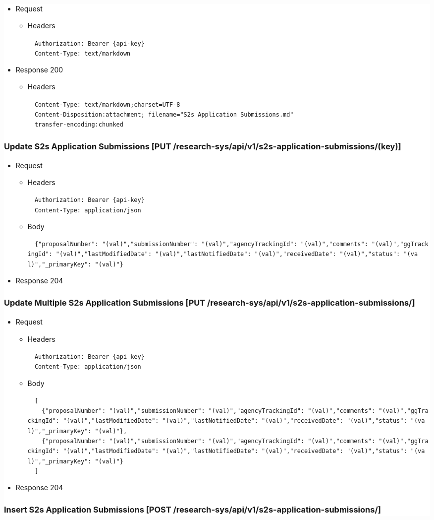 + Request

    + Headers

            Authorization: Bearer {api-key}
            Content-Type: text/markdown

+ Response 200
    + Headers

            Content-Type: text/markdown;charset=UTF-8
            Content-Disposition:attachment; filename="S2s Application Submissions.md"
            transfer-encoding:chunked


### Update S2s Application Submissions [PUT /research-sys/api/v1/s2s-application-submissions/(key)]

+ Request

    + Headers

            Authorization: Bearer {api-key}   
            Content-Type: application/json

    + Body
    
            {"proposalNumber": "(val)","submissionNumber": "(val)","agencyTrackingId": "(val)","comments": "(val)","ggTrackingId": "(val)","lastModifiedDate": "(val)","lastNotifiedDate": "(val)","receivedDate": "(val)","status": "(val)","_primaryKey": "(val)"}
			
+ Response 204

### Update Multiple S2s Application Submissions [PUT /research-sys/api/v1/s2s-application-submissions/]

+ Request

    + Headers

            Authorization: Bearer {api-key}   
            Content-Type: application/json

    + Body
    
            [
              {"proposalNumber": "(val)","submissionNumber": "(val)","agencyTrackingId": "(val)","comments": "(val)","ggTrackingId": "(val)","lastModifiedDate": "(val)","lastNotifiedDate": "(val)","receivedDate": "(val)","status": "(val)","_primaryKey": "(val)"},
              {"proposalNumber": "(val)","submissionNumber": "(val)","agencyTrackingId": "(val)","comments": "(val)","ggTrackingId": "(val)","lastModifiedDate": "(val)","lastNotifiedDate": "(val)","receivedDate": "(val)","status": "(val)","_primaryKey": "(val)"}
            ]
			
+ Response 204

### Insert S2s Application Submissions [POST /research-sys/api/v1/s2s-application-submissions/]
